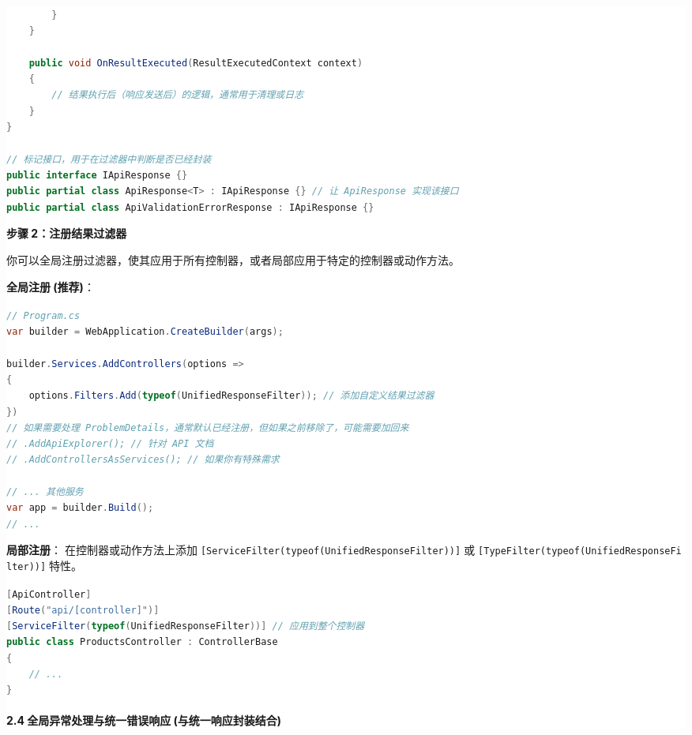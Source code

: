 ```csharp
        }
    }

    public void OnResultExecuted(ResultExecutedContext context)
    {
        // 结果执行后（响应发送后）的逻辑，通常用于清理或日志
    }
}

// 标记接口，用于在过滤器中判断是否已经封装
public interface IApiResponse {}
public partial class ApiResponse<T> : IApiResponse {} // 让 ApiResponse 实现该接口
public partial class ApiValidationErrorResponse : IApiResponse {}
```

**步骤 2：注册结果过滤器**

你可以全局注册过滤器，使其应用于所有控制器，或者局部应用于特定的控制器或动作方法。

**全局注册 (推荐)**：

```csharp
// Program.cs
var builder = WebApplication.CreateBuilder(args);

builder.Services.AddControllers(options =>
{
    options.Filters.Add(typeof(UnifiedResponseFilter)); // 添加自定义结果过滤器
})
// 如果需要处理 ProblemDetails，通常默认已经注册，但如果之前移除了，可能需要加回来
// .AddApiExplorer(); // 针对 API 文档
// .AddControllersAsServices(); // 如果你有特殊需求

// ... 其他服务
var app = builder.Build();
// ...
```

**局部注册**：
在控制器或动作方法上添加 `[ServiceFilter(typeof(UnifiedResponseFilter))]` 或 `[TypeFilter(typeof(UnifiedResponseFilter))]` 特性。

```csharp
[ApiController]
[Route("api/[controller]")]
[ServiceFilter(typeof(UnifiedResponseFilter))] // 应用到整个控制器
public class ProductsController : ControllerBase
{
    // ...
}
```

#### 2.4 全局异常处理与统一错误响应 (与统一响应封装结合)
